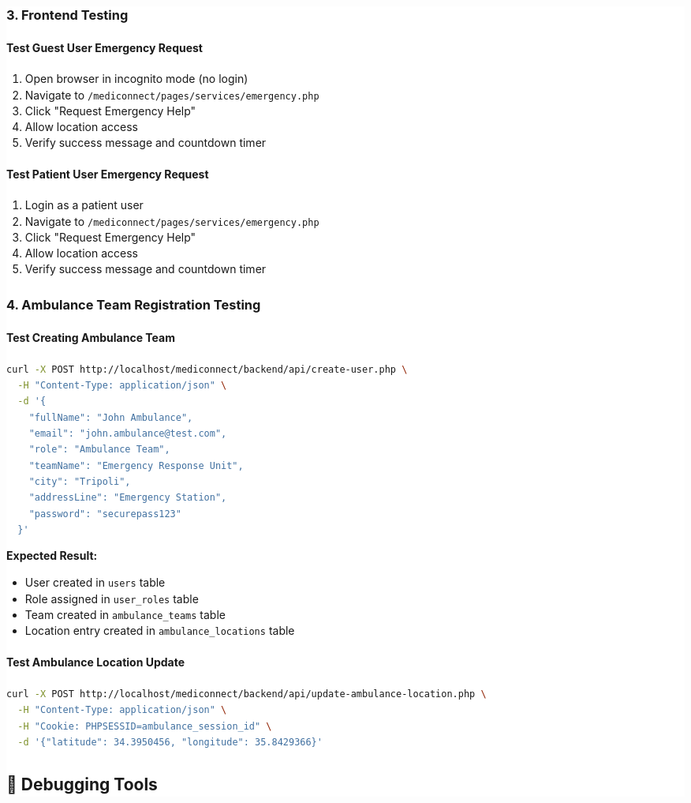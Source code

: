 ### 3. Frontend Testing

#### Test Guest User Emergency Request

1. Open browser in incognito mode (no login)
2. Navigate to `/mediconnect/pages/services/emergency.php`
3. Click "Request Emergency Help"
4. Allow location access
5. Verify success message and countdown timer

#### Test Patient User Emergency Request

1. Login as a patient user
2. Navigate to `/mediconnect/pages/services/emergency.php`
3. Click "Request Emergency Help"
4. Allow location access
5. Verify success message and countdown timer

### 4. Ambulance Team Registration Testing

#### Test Creating Ambulance Team

```bash
curl -X POST http://localhost/mediconnect/backend/api/create-user.php \
  -H "Content-Type: application/json" \
  -d '{
    "fullName": "John Ambulance",
    "email": "john.ambulance@test.com",
    "role": "Ambulance Team",
    "teamName": "Emergency Response Unit",
    "city": "Tripoli",
    "addressLine": "Emergency Station",
    "password": "securepass123"
  }'
```

**Expected Result:**

- User created in `users` table
- Role assigned in `user_roles` table
- Team created in `ambulance_teams` table
- Location entry created in `ambulance_locations` table

#### Test Ambulance Location Update

```bash
curl -X POST http://localhost/mediconnect/backend/api/update-ambulance-location.php \
  -H "Content-Type: application/json" \
  -H "Cookie: PHPSESSID=ambulance_session_id" \
  -d '{"latitude": 34.3950456, "longitude": 35.8429366}'
```

## 🐛 Debugging Tools
